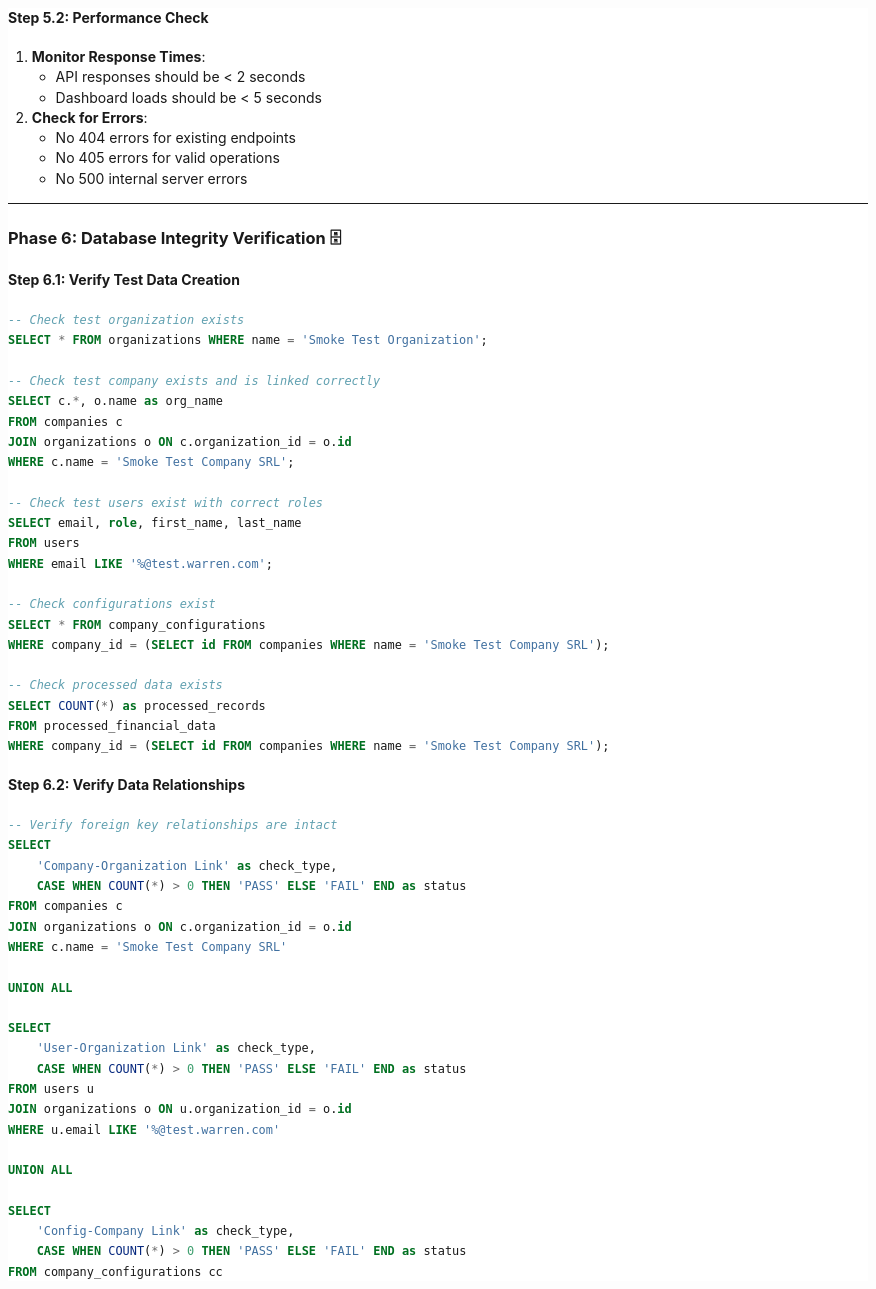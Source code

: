 #### Step 5.2: Performance Check
1. **Monitor Response Times**:
   - API responses should be < 2 seconds
   - Dashboard loads should be < 5 seconds
2. **Check for Errors**:
   - No 404 errors for existing endpoints
   - No 405 errors for valid operations
   - No 500 internal server errors

---

### Phase 6: Database Integrity Verification 🗄️

#### Step 6.1: Verify Test Data Creation
```sql
-- Check test organization exists
SELECT * FROM organizations WHERE name = 'Smoke Test Organization';

-- Check test company exists and is linked correctly
SELECT c.*, o.name as org_name 
FROM companies c 
JOIN organizations o ON c.organization_id = o.id
WHERE c.name = 'Smoke Test Company SRL';

-- Check test users exist with correct roles
SELECT email, role, first_name, last_name 
FROM users 
WHERE email LIKE '%@test.warren.com';

-- Check configurations exist
SELECT * FROM company_configurations 
WHERE company_id = (SELECT id FROM companies WHERE name = 'Smoke Test Company SRL');

-- Check processed data exists
SELECT COUNT(*) as processed_records 
FROM processed_financial_data 
WHERE company_id = (SELECT id FROM companies WHERE name = 'Smoke Test Company SRL');
```

#### Step 6.2: Verify Data Relationships
```sql
-- Verify foreign key relationships are intact
SELECT 
    'Company-Organization Link' as check_type,
    CASE WHEN COUNT(*) > 0 THEN 'PASS' ELSE 'FAIL' END as status
FROM companies c
JOIN organizations o ON c.organization_id = o.id
WHERE c.name = 'Smoke Test Company SRL'

UNION ALL

SELECT 
    'User-Organization Link' as check_type,
    CASE WHEN COUNT(*) > 0 THEN 'PASS' ELSE 'FAIL' END as status
FROM users u
JOIN organizations o ON u.organization_id = o.id
WHERE u.email LIKE '%@test.warren.com'

UNION ALL

SELECT 
    'Config-Company Link' as check_type,
    CASE WHEN COUNT(*) > 0 THEN 'PASS' ELSE 'FAIL' END as status
FROM company_configurations cc
```